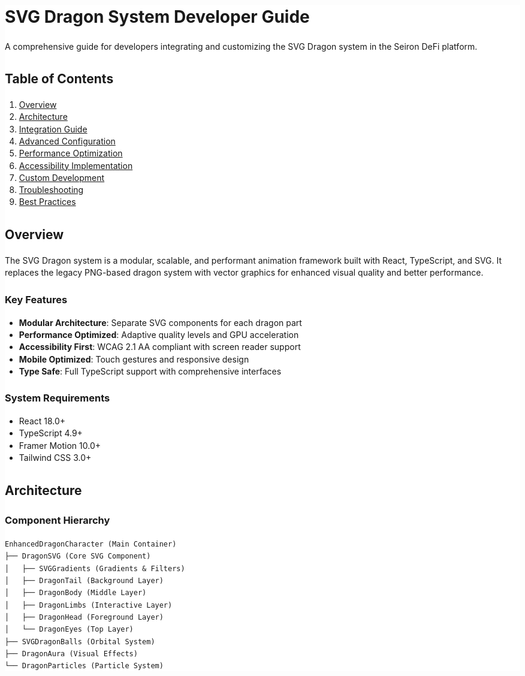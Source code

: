 # SVG Dragon System Developer Guide

A comprehensive guide for developers integrating and customizing the SVG Dragon system in the Seiron DeFi platform.

## Table of Contents

1. [Overview](#overview)
2. [Architecture](#architecture)
3. [Integration Guide](#integration-guide)
4. [Advanced Configuration](#advanced-configuration)
5. [Performance Optimization](#performance-optimization)
6. [Accessibility Implementation](#accessibility-implementation)
7. [Custom Development](#custom-development)
8. [Troubleshooting](#troubleshooting)
9. [Best Practices](#best-practices)

## Overview

The SVG Dragon system is a modular, scalable, and performant animation framework built with React, TypeScript, and SVG. It replaces the legacy PNG-based dragon system with vector graphics for enhanced visual quality and better performance.

### Key Features
- **Modular Architecture**: Separate SVG components for each dragon part
- **Performance Optimized**: Adaptive quality levels and GPU acceleration
- **Accessibility First**: WCAG 2.1 AA compliant with screen reader support
- **Mobile Optimized**: Touch gestures and responsive design
- **Type Safe**: Full TypeScript support with comprehensive interfaces

### System Requirements
- React 18.0+
- TypeScript 4.9+
- Framer Motion 10.0+
- Tailwind CSS 3.0+

## Architecture

### Component Hierarchy

```
EnhancedDragonCharacter (Main Container)
├── DragonSVG (Core SVG Component)
│   ├── SVGGradients (Gradients & Filters)
│   ├── DragonTail (Background Layer)
│   ├── DragonBody (Middle Layer)
│   ├── DragonLimbs (Interactive Layer)
│   ├── DragonHead (Foreground Layer)
│   └── DragonEyes (Top Layer)
├── SVGDragonBalls (Orbital System)
├── DragonAura (Visual Effects)
└── DragonParticles (Particle System)
```
